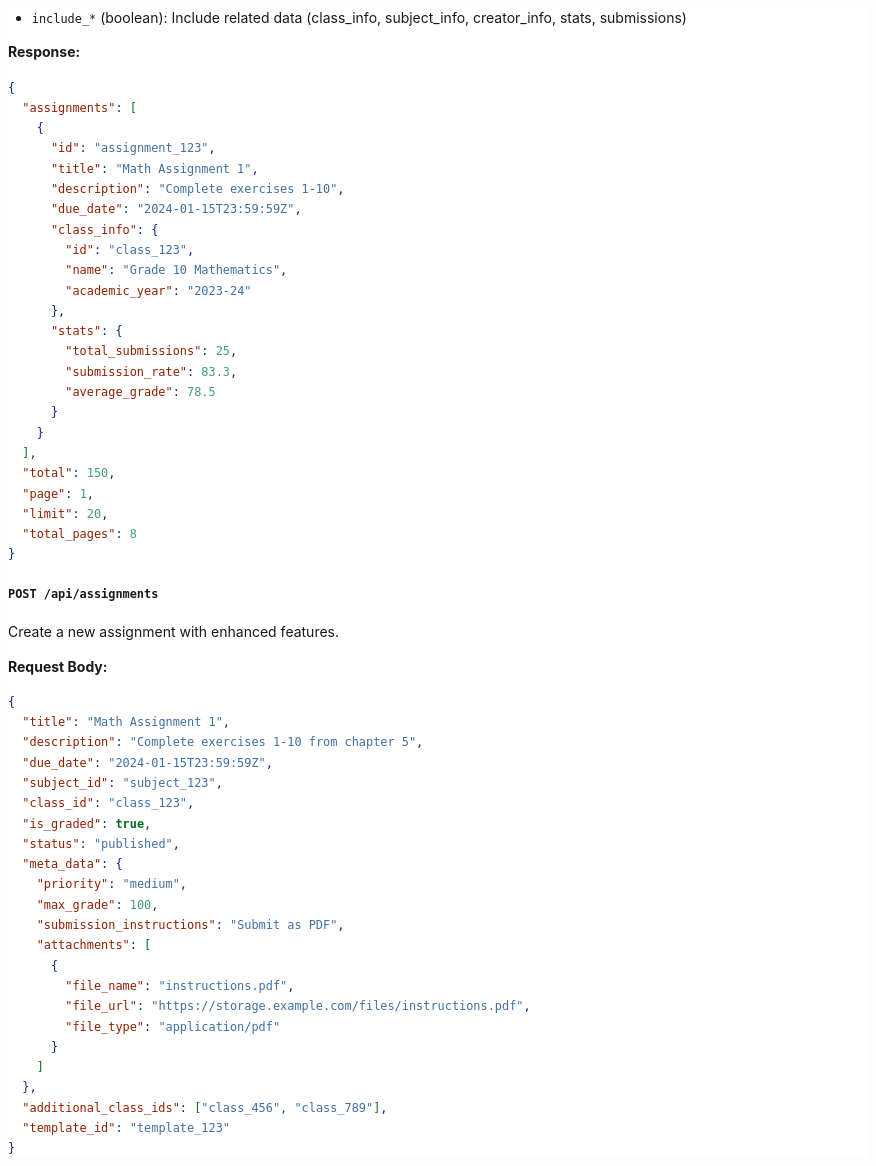 - `include_*` (boolean): Include related data (class_info, subject_info, creator_info, stats, submissions)

**Response:**
```json
{
  "assignments": [
    {
      "id": "assignment_123",
      "title": "Math Assignment 1",
      "description": "Complete exercises 1-10",
      "due_date": "2024-01-15T23:59:59Z",
      "class_info": {
        "id": "class_123",
        "name": "Grade 10 Mathematics",
        "academic_year": "2023-24"
      },
      "stats": {
        "total_submissions": 25,
        "submission_rate": 83.3,
        "average_grade": 78.5
      }
    }
  ],
  "total": 150,
  "page": 1,
  "limit": 20,
  "total_pages": 8
}
```

#### `POST /api/assignments`
Create a new assignment with enhanced features.

**Request Body:**
```json
{
  "title": "Math Assignment 1",
  "description": "Complete exercises 1-10 from chapter 5",
  "due_date": "2024-01-15T23:59:59Z",
  "subject_id": "subject_123",
  "class_id": "class_123",
  "is_graded": true,
  "status": "published",
  "meta_data": {
    "priority": "medium",
    "max_grade": 100,
    "submission_instructions": "Submit as PDF",
    "attachments": [
      {
        "file_name": "instructions.pdf",
        "file_url": "https://storage.example.com/files/instructions.pdf",
        "file_type": "application/pdf"
      }
    ]
  },
  "additional_class_ids": ["class_456", "class_789"],
  "template_id": "template_123"
}
```
